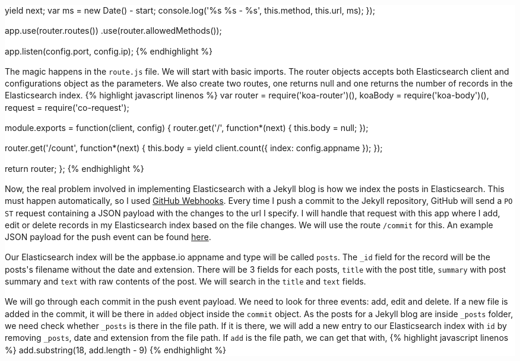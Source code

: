   yield next;
  var ms = new Date() - start;
  console.log('%s %s - %s', this.method, this.url, ms);
});

app.use(router.routes())
  .use(router.allowedMethods());

app.listen(config.port, config.ip);
{% endhighlight %}


The magic happens in the `route.js` file. We will start with basic imports. The router objects accepts both Elasticsearch client and configurations object as the parameters. We also create two routes, one returns null and one returns the number of records in the Elasticsearch index.
{% highlight javascript linenos %}
var router = require('koa-router')(),
    koaBody = require('koa-body')(),
    request = require('co-request');

module.exports = function(client, config) {
  router.get('/', function*(next) {
    this.body = null;
  });

  router.get('/count', function*(next) {
    this.body = yield client.count({
      index: config.appname
    });
  });

  return router;
};
{% endhighlight %}

Now, the real problem involved in implementing Elasticsearch with a Jekyll blog is how we index the posts in Elasticsearch. This must happen automatically, so I used [GitHub Webhooks](https://developer.github.com/webhooks/). Every time I push a commit to the Jekyll repository, GitHub will send a `POST` request containing a JSON payload with the changes to the url I specify. I will handle that request with this app where I add, edit or delete records in my Elasticsearch index based on the file changes. We will use the route `/commit` for this. An example JSON payload for the push event can be found [here](https://developer.github.com/v3/activity/events/types/#pushevent).

Our Elasticsearch index will be the appbase.io appname and type will be called `posts`. The `_id` field for the record will be the posts's filename without the date and extension. There will be 3 fields for each posts, `title` with the post title, `summary` with post summary and `text` with raw contents of the post. We will search in the `title` and `text` fields. 

We will go through each commit in the push event payload. We need to look for three events: add, edit and delete. If a new file is added in the commit, it will be there in `added` object inside the `commit` object. As the posts for a Jekyll blog are inside `_posts` folder, we need check whether `_posts` is there in the file path. If it is there, we will add a new entry to our Elasticsearch index with `id` by removing `_posts`, date and extension from the file path. If `add` is the file path, we can get that with,
{% highlight javascript linenos %}
add.substring(18, add.length - 9)
{% endhighlight %}
